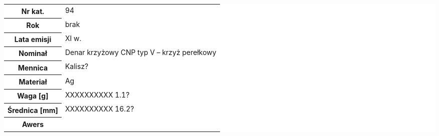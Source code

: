   </tr>
</table>

<table class="center">
  <tr>
    <th>Nr kat.</th>
    <td>94</td>
  </tr>
  <tr>
    <th>Rok</th>
    <td>brak</td>
  </tr>
  <tr>
    <th>Lata emisji</th>
    <td>XI w.</td>
  </tr>
  <tr>
    <th>Nominał</th>
    <td>Denar krzyżowy CNP typ V – krzyż perełkowy</td>
  </tr>
  <tr>
    <th>Mennica</th>
    <td>Kalisz?</td>
  </tr>
  <tr>
    <th>Materiał</th>
    <td>Ag</td>
  </tr>
  <tr>
    <th>Waga [g]</th>
    <td>XXXXXXXXXX 1.1?</td>
  </tr>
  <tr>
    <th>Średnica [mm]</th>
    <td>XXXXXXXXXX 16.2?</td>
  </tr>
  <tr>
    <th>Awers</th>